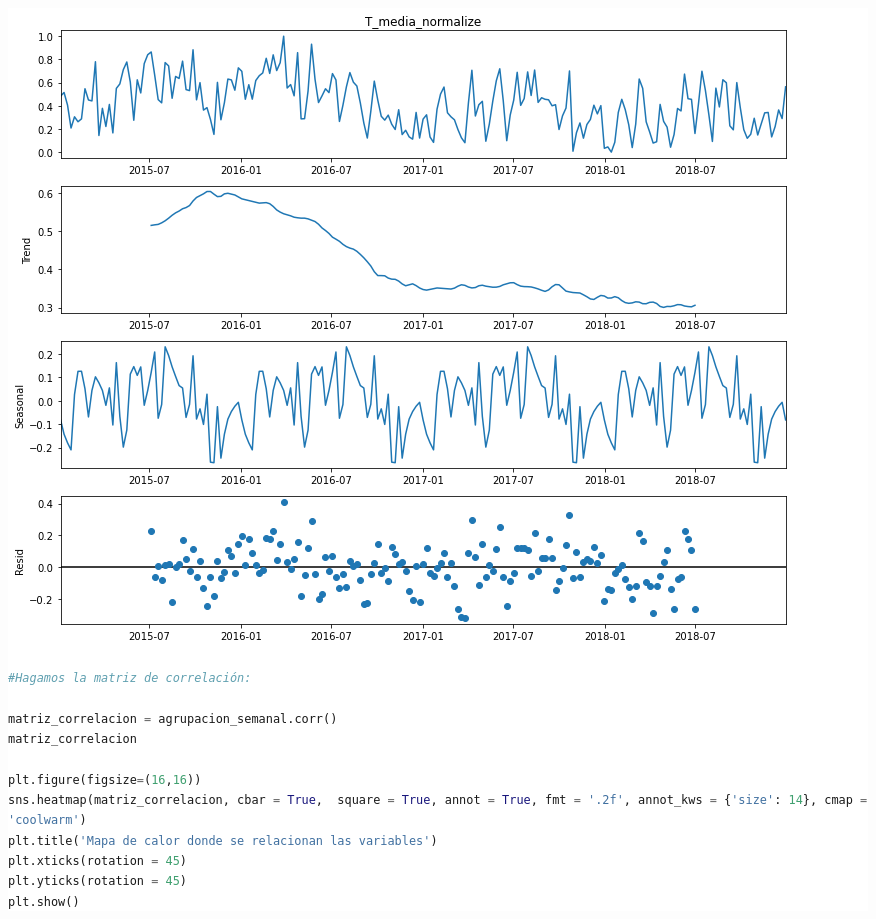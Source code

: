 ![png](output_137_7.png)
    


    
    
    
    


```python
#Hagamos la matriz de correlación:

matriz_correlacion = agrupacion_semanal.corr()
matriz_correlacion 

plt.figure(figsize=(16,16))
sns.heatmap(matriz_correlacion, cbar = True,  square = True, annot = True, fmt = '.2f', annot_kws = {'size': 14}, cmap = 'coolwarm')
plt.title('Mapa de calor donde se relacionan las variables')
plt.xticks(rotation = 45)
plt.yticks(rotation = 45)
plt.show()
```
